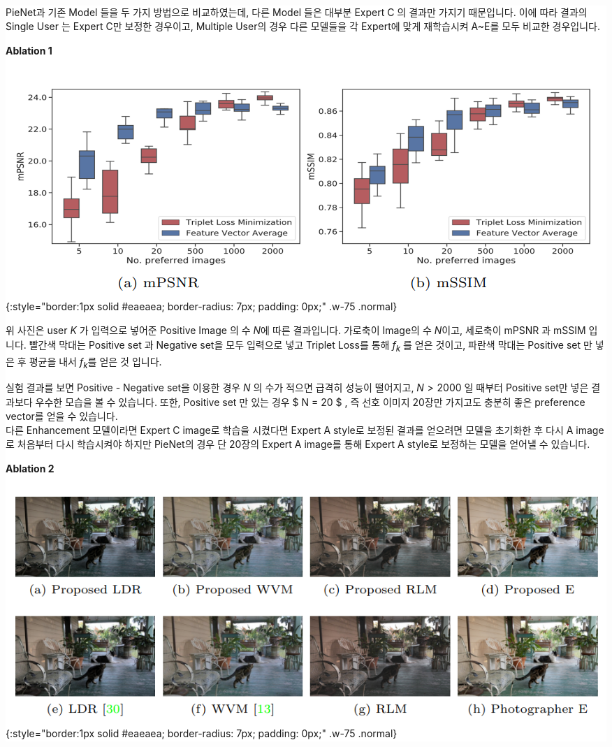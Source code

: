 PieNet과 기존 Model 들을 두 가지 방법으로 비교하였는데, 다른 Model 들은 대부분 Expert C 의 결과만 가지기 때문입니다. 
이에 따라 결과의 Single User 는 Expert C만 보정한 경우이고, Multiple User의 경우 다른 모델들을 각 Expert에 맞게 재학습시켜 A~E를 모두 비교한 경우입니다.

**Ablation 1**

![Desktop View](/assets/img/PieNet/result2.png){:style="border:1px solid #eaeaea; border-radius: 7px; padding: 0px;" .w-75 .normal}

위 사진은 user $K$ 가 입력으로 넣어준 Positive Image 의 수 $N$에 따른 결과입니다. 가로축이 Image의 수 $N$이고, 세로축이 mPSNR 과 mSSIM 입니다.
빨간색 막대는 Positive set 과 Negative set을 모두 입력으로 넣고 Triplet Loss를 통해 $f_k$ 를 얻은 것이고, 파란색 막대는 Positive set 만 넣은 후 평균을 내서 $f_k$를 얻은 것 입니다.

실험 결과를 보면 Positive - Negative set을 이용한 경우 $N$ 의 수가 적으면 급격히 성능이 떨어지고, $N > 2000$ 일 때부터 Positive set만 넣은 결과보다 우수한 모습을 볼 수 있습니다.
또한, Positive set 만 있는 경우 $ N = 20 $ , 즉 선호 이미지 20장만 가지고도 충분히 좋은 preference vector를 얻을 수 있습니다. <br>
다른 Enhancement 모델이라면 Expert C image로 학습을 시켰다면 Expert A style로 보정된 결과를 얻으려면 모델을 초기화한 후 다시 A image로 처음부터 다시 학습시켜야 하지만 PieNet의 경우 단 20장의
Expert A image를 통해 Expert A style로 보정하는 모델을 얻어낼 수 있습니다.

**Ablation 2**

![Desktop View](/assets/img/PieNet/result3.png){:style="border:1px solid #eaeaea; border-radius: 7px; padding: 0px;" .w-75 .normal}
